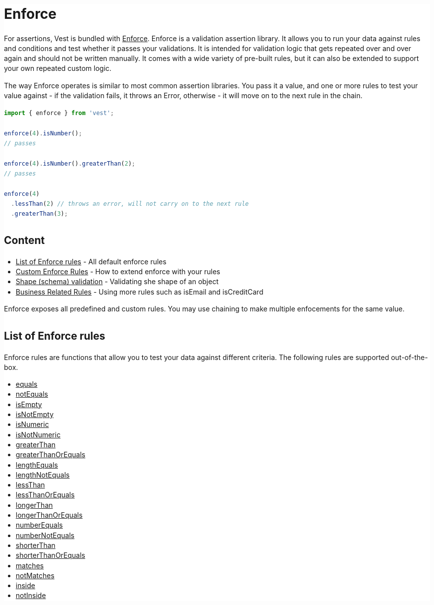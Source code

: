 # Enforce

For assertions, Vest is bundled with [Enforce](https://npmjs.com/package/n4s). Enforce is a validation assertion library. It allows you to run your data against rules and conditions and test whether it passes your validations. It is intended for validation logic that gets repeated over and over again and should not be written manually. It comes with a wide variety of pre-built rules, but it can also be extended to support your own repeated custom logic.

The way Enforce operates is similar to most common assertion libraries. You pass it a value, and one or more rules to test your value against - if the validation fails, it throws an Error, otherwise - it will move on to the next rule in the chain.

```js
import { enforce } from 'vest';

enforce(4).isNumber();
// passes

enforce(4).isNumber().greaterThan(2);
// passes

enforce(4)
  .lessThan(2) // throws an error, will not carry on to the next rule
  .greaterThan(3);
```

## Content

- [List of Enforce rules](#list-of-enforce-rules) - All default enforce rules
- [Custom Enforce Rules](#custom-enforce-rules) - How to extend enforce with your rules
- [Shape (schema) validation](#shape-validations) - Validating she shape of an object
- [Business Related Rules](#business-related-rules) - Using more rules such as isEmail and isCreditCard

Enforce exposes all predefined and custom rules. You may use chaining to make multiple enfocements for the same value.

## List of Enforce rules

Enforce rules are functions that allow you to test your data against different criteria. The following rules are supported out-of-the-box.

- [equals](#equals)
- [notEquals](#notequals)
- [isEmpty](#isempty)
- [isNotEmpty](#isnotempty)
- [isNumeric](#isnumeric)
- [isNotNumeric](#isnotnumeric)
- [greaterThan](#greaterthan)
- [greaterThanOrEquals](#greaterthanorequals)
- [lengthEquals](#lengthequals)
- [lengthNotEquals](#lengthnotequals)
- [lessThan](#lessthan)
- [lessThanOrEquals](#lessthanorequals)
- [longerThan](#longerthan)
- [longerThanOrEquals](#longerthanorequals)
- [numberEquals](#numberequals)
- [numberNotEquals](#numbernotequals)
- [shorterThan](#shorterthan)
- [shorterThanOrEquals](#shorterthanorequals)
- [matches](#matches)
- [notMatches](#notmatches)
- [inside](#inside)
- [notInside](#notinside)